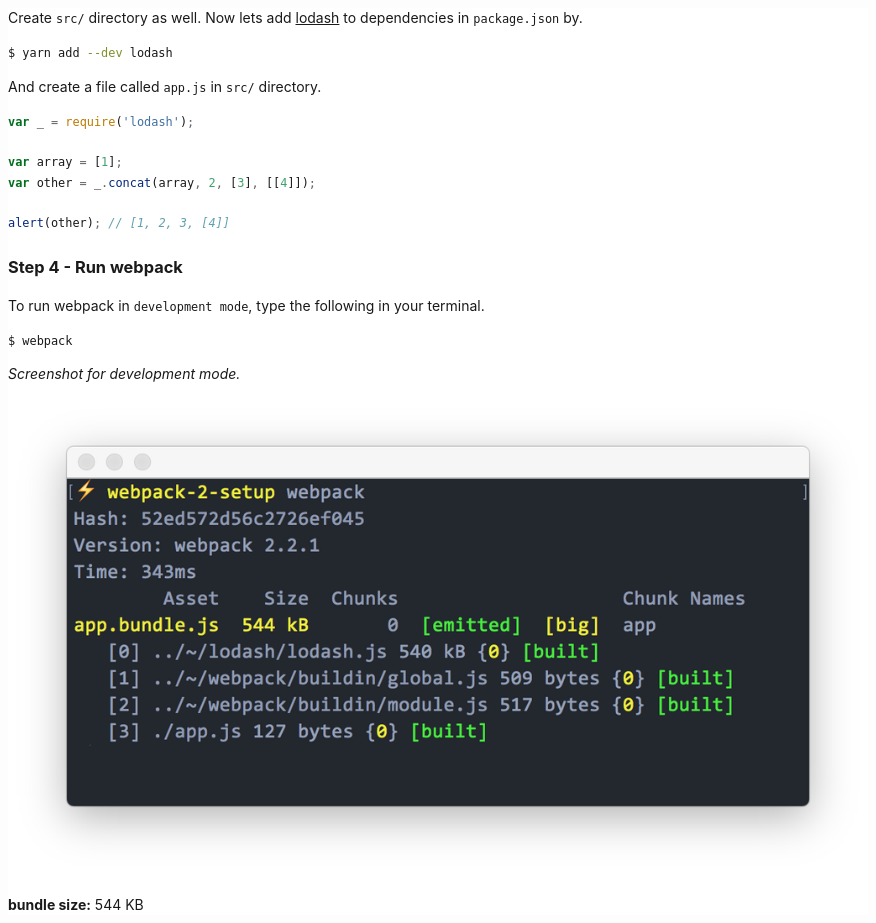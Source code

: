 
Create `src/` directory as well. Now lets add [lodash](https://lodash.com) to dependencies in `package.json` by.

```bash
$ yarn add --dev lodash
```

And create a file called `app.js` in `src/` directory.

```js
var _ = require('lodash');

var array = [1];
var other = _.concat(array, 2, [3], [[4]]);

alert(other); // [1, 2, 3, [4]]
```

### Step 4 - Run webpack

To run webpack in `development mode`, type the following in your terminal.

```bash
$ webpack
```

_Screenshot for development mode._

<center> <img src="./webpack-dev-server.png" alt="Webpack Devserver"/></center>

<b>bundle size:</b> 544 KB
